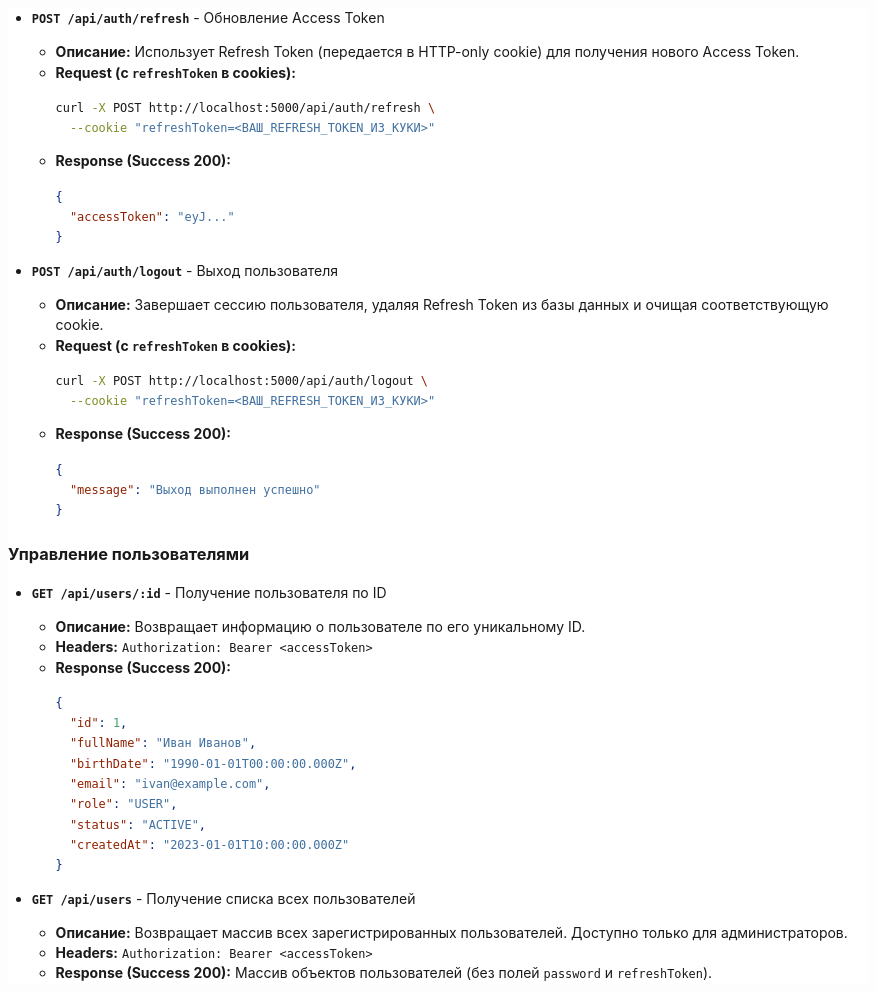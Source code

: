 -   **`POST /api/auth/refresh`** - Обновление Access Token
    -   **Описание:** Использует Refresh Token (передается в HTTP-only cookie) для получения нового Access Token.
    -   **Request (с `refreshToken` в cookies):**
        ```bash
        curl -X POST http://localhost:5000/api/auth/refresh \
          --cookie "refreshToken=<ВАШ_REFRESH_TOKEN_ИЗ_КУКИ>"
        ```
    -   **Response (Success 200):**
        ```json
        {
          "accessToken": "eyJ..."
        }
        ```

-   **`POST /api/auth/logout`** - Выход пользователя
    -   **Описание:** Завершает сессию пользователя, удаляя Refresh Token из базы данных и очищая соответствующую cookie.
    -   **Request (с `refreshToken` в cookies):**
        ```bash
        curl -X POST http://localhost:5000/api/auth/logout \
          --cookie "refreshToken=<ВАШ_REFRESH_TOKEN_ИЗ_КУКИ>"
        ```
    -   **Response (Success 200):**
        ```json
        {
          "message": "Выход выполнен успешно"
        }
        ```

### Управление пользователями

-   **`GET /api/users/:id`** - Получение пользователя по ID
    -   **Описание:** Возвращает информацию о пользователе по его уникальному ID.
    -   **Headers:** `Authorization: Bearer <accessToken>`
    -   **Response (Success 200):**
        ```json
        {
          "id": 1,
          "fullName": "Иван Иванов",
          "birthDate": "1990-01-01T00:00:00.000Z",
          "email": "ivan@example.com",
          "role": "USER",
          "status": "ACTIVE",
          "createdAt": "2023-01-01T10:00:00.000Z"
        }
        ```

-   **`GET /api/users`** - Получение списка всех пользователей
    -   **Описание:** Возвращает массив всех зарегистрированных пользователей. Доступно только для администраторов.
    -   **Headers:** `Authorization: Bearer <accessToken>`
    -   **Response (Success 200):** Массив объектов пользователей (без полей `password` и `refreshToken`).
